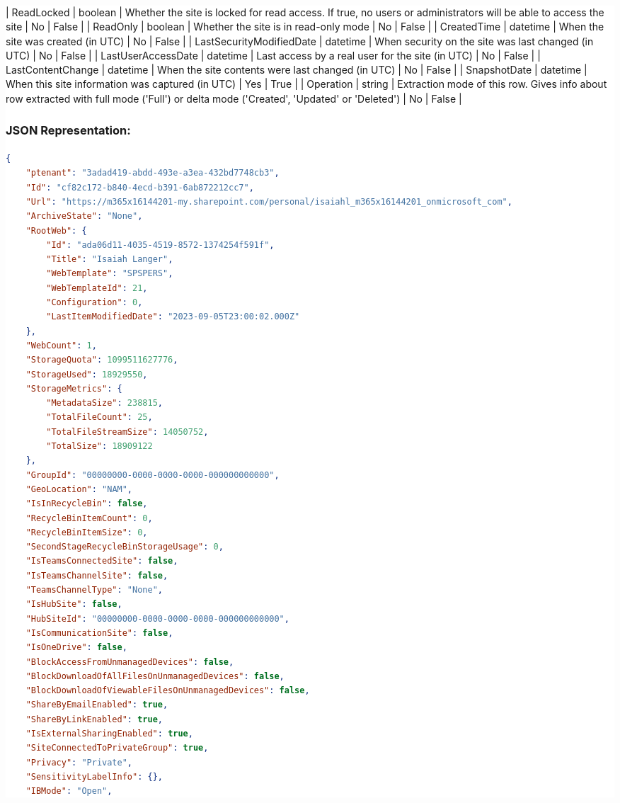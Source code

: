 | ReadLocked | boolean | Whether the site is locked for read access. If true, no  users or administrators will be able to access the site | No | False | 
| ReadOnly | boolean | Whether the site is in read-only mode | No | False | 
| CreatedTime | datetime | When the site was created (in UTC) | No | False | 
| LastSecurityModifiedDate | datetime | When security on the site was last changed (in UTC) | No | False | 
| LastUserAccessDate | datetime | Last access by a real user for the site (in UTC) | No | False | 
| LastContentChange | datetime | When the site contents were last changed (in UTC) | No | False | 
| SnapshotDate | datetime | When this site information was captured (in UTC) | Yes | True |
| Operation | string | Extraction mode of this row. Gives info about row extracted with full mode ('Full') or delta mode ('Created', 'Updated' or 'Deleted') | No | False |

### JSON Representation:

```json
{
    "ptenant": "3adad419-abdd-493e-a3ea-432bd7748cb3",
    "Id": "cf82c172-b840-4ecd-b391-6ab872212cc7",
    "Url": "https://m365x16144201-my.sharepoint.com/personal/isaiahl_m365x16144201_onmicrosoft_com",
    "ArchiveState": "None",
    "RootWeb": {
        "Id": "ada06d11-4035-4519-8572-1374254f591f",
        "Title": "Isaiah Langer",
        "WebTemplate": "SPSPERS",
        "WebTemplateId": 21,
        "Configuration": 0,
        "LastItemModifiedDate": "2023-09-05T23:00:02.000Z"
    },
    "WebCount": 1,
    "StorageQuota": 1099511627776,
    "StorageUsed": 18929550,
    "StorageMetrics": {
        "MetadataSize": 238815,
        "TotalFileCount": 25,
        "TotalFileStreamSize": 14050752,
        "TotalSize": 18909122
    },
    "GroupId": "00000000-0000-0000-0000-000000000000",
    "GeoLocation": "NAM",
    "IsInRecycleBin": false,
    "RecycleBinItemCount": 0,
    "RecycleBinItemSize": 0,
    "SecondStageRecycleBinStorageUsage": 0,
    "IsTeamsConnectedSite": false,
    "IsTeamsChannelSite": false,
    "TeamsChannelType": "None",
    "IsHubSite": false,
    "HubSiteId": "00000000-0000-0000-0000-000000000000",
    "IsCommunicationSite": false,
    "IsOneDrive": false,
    "BlockAccessFromUnmanagedDevices": false,
    "BlockDownloadOfAllFilesOnUnmanagedDevices": false,
    "BlockDownloadOfViewableFilesOnUnmanagedDevices": false,
    "ShareByEmailEnabled": true,
    "ShareByLinkEnabled": true,
    "IsExternalSharingEnabled": true,
    "SiteConnectedToPrivateGroup": true,
    "Privacy": "Private",
    "SensitivityLabelInfo": {},
    "IBMode": "Open",
```